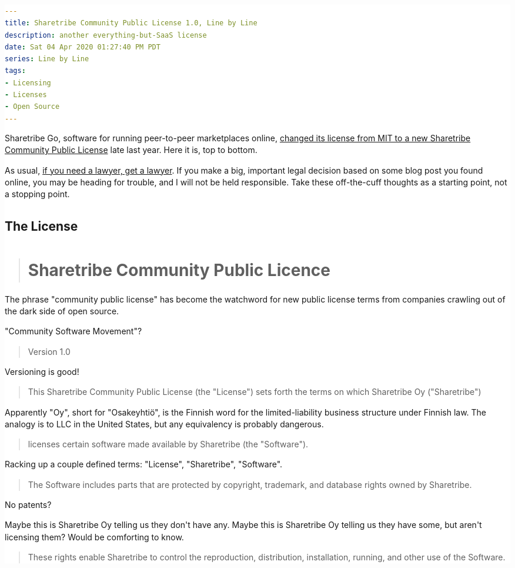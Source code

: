 ```yaml
---
title: Sharetribe Community Public License 1.0, Line by Line
description: another everything-but-SaaS license
date: Sat 04 Apr 2020 01:27:40 PM PDT
series: Line by Line
tags:
- Licensing
- Licenses
- Open Source
---
```


Sharetribe Go, software for running peer-to-peer marketplaces online, [changed its license from MIT to a new Sharetribe Community Public License](https://medium.com/bettersharing/sharetribe-go-becomes-source-available-after-being-open-source-for-8-years-bb43c410da53) late last year.  Here it is, top to bottom.

As usual, [if you need a lawyer, get a lawyer](https://notlegaladvice.law).  If you make a big, important legal decision based on some blog post you found online, you may be heading for trouble, and I will not be held responsible.  Take these off-the-cuff thoughts as a starting point, not a stopping point.

## The License

> # Sharetribe Community Public Licence

The phrase "community public license" has become the watchword for new public license terms from companies crawling out of the dark side of open source.

"Community Software Movement"?

> Version 1.0

Versioning is good!

> This Sharetribe Community Public License (the "License") sets forth the terms on which Sharetribe Oy ("Sharetribe")

Apparently "Oy", short for "Osakeyhtiö", is the Finnish word for the limited-liability business structure under Finnish law.  The analogy is to LLC in the United States, but any equivalency is probably dangerous.

> licenses certain software made available by Sharetribe (the "Software").

Racking up a couple defined terms: "License", "Sharetribe", "Software".

> The Software includes parts that are protected by copyright, trademark, and database rights owned by Sharetribe.

No patents?

Maybe this is Sharetribe Oy telling us they don't have any.  Maybe this is Sharetribe Oy telling us they have some, but aren't licensing them?  Would be comforting to know.

> These rights enable Sharetribe to control the reproduction, distribution, installation, running, and other use of the Software.
